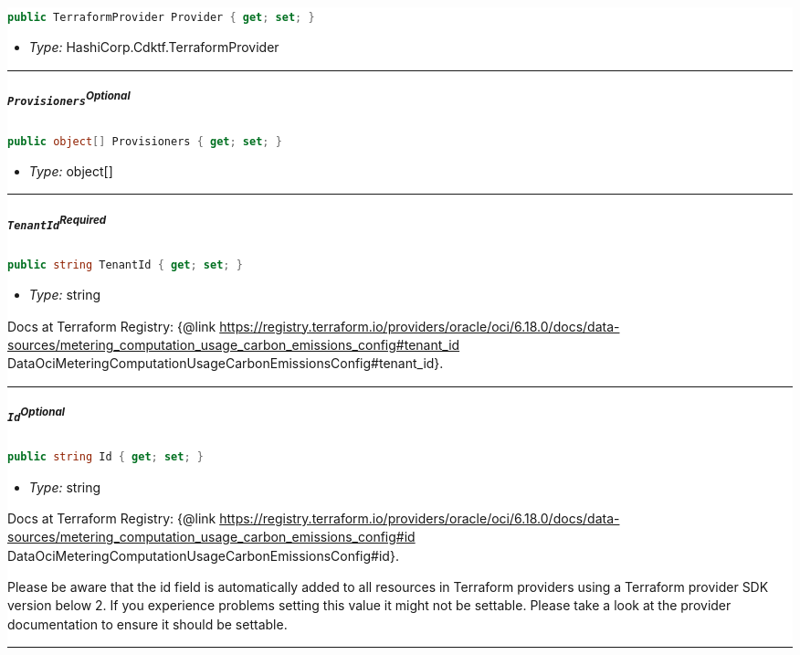 ```csharp
public TerraformProvider Provider { get; set; }
```

- *Type:* HashiCorp.Cdktf.TerraformProvider

---

##### `Provisioners`<sup>Optional</sup> <a name="Provisioners" id="rhizo-co-terraform-provider-oci.dataOciMeteringComputationUsageCarbonEmissionsConfig.DataOciMeteringComputationUsageCarbonEmissionsConfigConfig.property.provisioners"></a>

```csharp
public object[] Provisioners { get; set; }
```

- *Type:* object[]

---

##### `TenantId`<sup>Required</sup> <a name="TenantId" id="rhizo-co-terraform-provider-oci.dataOciMeteringComputationUsageCarbonEmissionsConfig.DataOciMeteringComputationUsageCarbonEmissionsConfigConfig.property.tenantId"></a>

```csharp
public string TenantId { get; set; }
```

- *Type:* string

Docs at Terraform Registry: {@link https://registry.terraform.io/providers/oracle/oci/6.18.0/docs/data-sources/metering_computation_usage_carbon_emissions_config#tenant_id DataOciMeteringComputationUsageCarbonEmissionsConfig#tenant_id}.

---

##### `Id`<sup>Optional</sup> <a name="Id" id="rhizo-co-terraform-provider-oci.dataOciMeteringComputationUsageCarbonEmissionsConfig.DataOciMeteringComputationUsageCarbonEmissionsConfigConfig.property.id"></a>

```csharp
public string Id { get; set; }
```

- *Type:* string

Docs at Terraform Registry: {@link https://registry.terraform.io/providers/oracle/oci/6.18.0/docs/data-sources/metering_computation_usage_carbon_emissions_config#id DataOciMeteringComputationUsageCarbonEmissionsConfig#id}.

Please be aware that the id field is automatically added to all resources in Terraform providers using a Terraform provider SDK version below 2.
If you experience problems setting this value it might not be settable. Please take a look at the provider documentation to ensure it should be settable.

---
